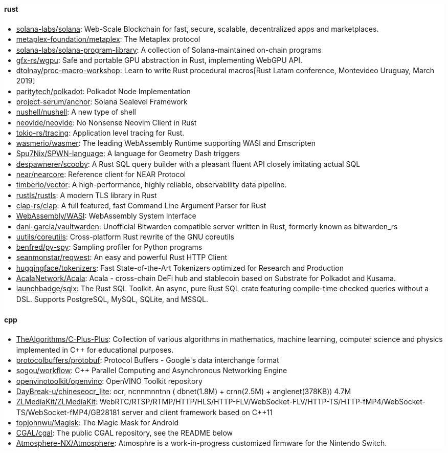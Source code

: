 #### rust
* [solana-labs/solana](https://github.com/solana-labs/solana): Web-Scale Blockchain for fast, secure, scalable, decentralized apps and marketplaces.
* [metaplex-foundation/metaplex](https://github.com/metaplex-foundation/metaplex): The Metaplex protocol
* [solana-labs/solana-program-library](https://github.com/solana-labs/solana-program-library): A collection of Solana-maintained on-chain programs
* [gfx-rs/wgpu](https://github.com/gfx-rs/wgpu): Safe and portable GPU abstraction in Rust, implementing WebGPU API.
* [dtolnay/proc-macro-workshop](https://github.com/dtolnay/proc-macro-workshop): Learn to write Rust procedural macros[Rust Latam conference, Montevideo Uruguay, March 2019]
* [paritytech/polkadot](https://github.com/paritytech/polkadot): Polkadot Node Implementation
* [project-serum/anchor](https://github.com/project-serum/anchor):  Solana Sealevel Framework
* [nushell/nushell](https://github.com/nushell/nushell): A new type of shell
* [neovide/neovide](https://github.com/neovide/neovide): No Nonsense Neovim Client in Rust
* [tokio-rs/tracing](https://github.com/tokio-rs/tracing): Application level tracing for Rust.
* [wasmerio/wasmer](https://github.com/wasmerio/wasmer):  The leading WebAssembly Runtime supporting WASI and Emscripten
* [Spu7Nix/SPWN-language](https://github.com/Spu7Nix/SPWN-language): A language for Geometry Dash triggers
* [despawnerer/scooby](https://github.com/despawnerer/scooby): A Rust SQL query builder with a pleasant fluent API closely imitating actual SQL
* [near/nearcore](https://github.com/near/nearcore): Reference client for NEAR Protocol
* [timberio/vector](https://github.com/timberio/vector): A high-performance, highly reliable, observability data pipeline.
* [rustls/rustls](https://github.com/rustls/rustls): A modern TLS library in Rust
* [clap-rs/clap](https://github.com/clap-rs/clap): A full featured, fast Command Line Argument Parser for Rust
* [WebAssembly/WASI](https://github.com/WebAssembly/WASI): WebAssembly System Interface
* [dani-garcia/vaultwarden](https://github.com/dani-garcia/vaultwarden): Unofficial Bitwarden compatible server written in Rust, formerly known as bitwarden_rs
* [uutils/coreutils](https://github.com/uutils/coreutils): Cross-platform Rust rewrite of the GNU coreutils
* [benfred/py-spy](https://github.com/benfred/py-spy): Sampling profiler for Python programs
* [seanmonstar/reqwest](https://github.com/seanmonstar/reqwest): An easy and powerful Rust HTTP Client
* [huggingface/tokenizers](https://github.com/huggingface/tokenizers):  Fast State-of-the-Art Tokenizers optimized for Research and Production
* [AcalaNetwork/Acala](https://github.com/AcalaNetwork/Acala): Acala - cross-chain DeFi hub and stablecoin based on Substrate for Polkadot and Kusama.
* [launchbadge/sqlx](https://github.com/launchbadge/sqlx):  The Rust SQL Toolkit. An async, pure Rust SQL crate featuring compile-time checked queries without a DSL. Supports PostgreSQL, MySQL, SQLite, and MSSQL.

#### cpp
* [TheAlgorithms/C-Plus-Plus](https://github.com/TheAlgorithms/C-Plus-Plus): Collection of various algorithms in mathematics, machine learning, computer science and physics implemented in C++ for educational purposes.
* [protocolbuffers/protobuf](https://github.com/protocolbuffers/protobuf): Protocol Buffers - Google's data interchange format
* [sogou/workflow](https://github.com/sogou/workflow): C++ Parallel Computing and Asynchronous Networking Engine
* [openvinotoolkit/openvino](https://github.com/openvinotoolkit/openvino): OpenVINO Toolkit repository
* [DayBreak-u/chineseocr_lite](https://github.com/DayBreak-u/chineseocr_lite): ocr, ncnnmnntnn ( dbnet(1.8M) + crnn(2.5M) + anglenet(378KB)) 4.7M
* [ZLMediaKit/ZLMediaKit](https://github.com/ZLMediaKit/ZLMediaKit): WebRTC/RTSP/RTMP/HTTP/HLS/HTTP-FLV/WebSocket-FLV/HTTP-TS/HTTP-fMP4/WebSocket-TS/WebSocket-fMP4/GB28181 server and client framework based on C++11
* [topjohnwu/Magisk](https://github.com/topjohnwu/Magisk): The Magic Mask for Android
* [CGAL/cgal](https://github.com/CGAL/cgal): The public CGAL repository, see the README below
* [Atmosphere-NX/Atmosphere](https://github.com/Atmosphere-NX/Atmosphere): Atmosphre is a work-in-progress customized firmware for the Nintendo Switch.